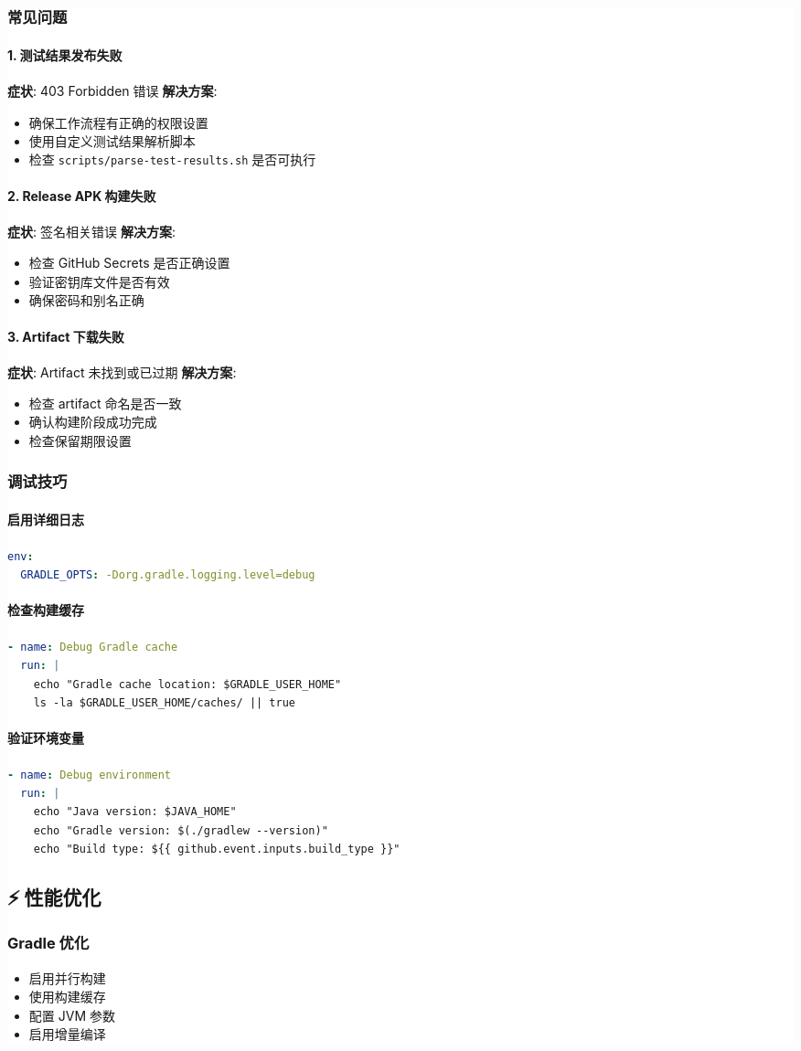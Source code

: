 ### 常见问题

#### 1. 测试结果发布失败
**症状**: 403 Forbidden 错误
**解决方案**: 
- 确保工作流程有正确的权限设置
- 使用自定义测试结果解析脚本
- 检查 `scripts/parse-test-results.sh` 是否可执行

#### 2. Release APK 构建失败
**症状**: 签名相关错误
**解决方案**:
- 检查 GitHub Secrets 是否正确设置
- 验证密钥库文件是否有效
- 确保密码和别名正确

#### 3. Artifact 下载失败
**症状**: Artifact 未找到或已过期
**解决方案**:
- 检查 artifact 命名是否一致
- 确认构建阶段成功完成
- 检查保留期限设置

### 调试技巧

#### 启用详细日志
```yaml
env:
  GRADLE_OPTS: -Dorg.gradle.logging.level=debug
```

#### 检查构建缓存
```yaml
- name: Debug Gradle cache
  run: |
    echo "Gradle cache location: $GRADLE_USER_HOME"
    ls -la $GRADLE_USER_HOME/caches/ || true
```

#### 验证环境变量
```yaml
- name: Debug environment
  run: |
    echo "Java version: $JAVA_HOME"
    echo "Gradle version: $(./gradlew --version)"
    echo "Build type: ${{ github.event.inputs.build_type }}"
```

## ⚡ 性能优化

### Gradle 优化
- 启用并行构建
- 使用构建缓存
- 配置 JVM 参数
- 启用增量编译
